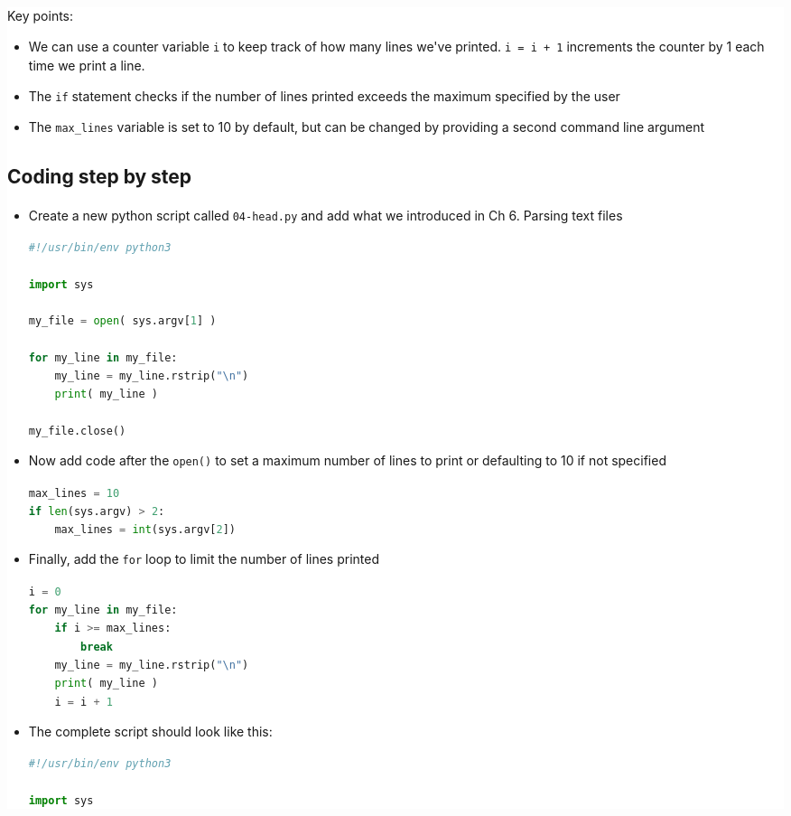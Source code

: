 Key points:

- We can use a counter variable `i` to keep track of how many lines we've printed. `i = i + 1` increments the counter by 1 each time we print a line.

- The `if` statement checks if the number of lines printed exceeds the maximum specified by the user

- The `max_lines` variable is set to 10 by default, but can be changed by providing a second command line argument


## Coding step by step


- Create a new python script called `04-head.py` and add what we introduced in Ch 6. Parsing text files

    ```python
    #!/usr/bin/env python3

    import sys

    my_file = open( sys.argv[1] )

    for my_line in my_file:
        my_line = my_line.rstrip("\n")
        print( my_line )

    my_file.close()
    ```
- Now add code after the `open()` to set a maximum number of lines to print or defaulting to 10 if not specified

    ```python
    max_lines = 10
    if len(sys.argv) > 2:
        max_lines = int(sys.argv[2])
    ```

- Finally, add the `for` loop to limit the number of lines printed

    ````python
    i = 0
    for my_line in my_file:
        if i >= max_lines:
            break
        my_line = my_line.rstrip("\n")
        print( my_line )
        i = i + 1
    ````
- The complete script should look like this:

    ```python
    #!/usr/bin/env python3

    import sys
